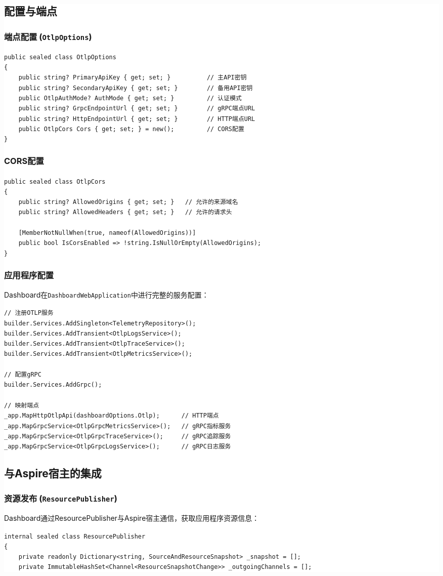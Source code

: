 配置与端点
-----

### 端点配置 (`OtlpOptions`)

    public sealed class OtlpOptions
    {
        public string? PrimaryApiKey { get; set; }          // 主API密钥
        public string? SecondaryApiKey { get; set; }        // 备用API密钥  
        public OtlpAuthMode? AuthMode { get; set; }         // 认证模式
        public string? GrpcEndpointUrl { get; set; }        // gRPC端点URL
        public string? HttpEndpointUrl { get; set; }        // HTTP端点URL
        public OtlpCors Cors { get; set; } = new();         // CORS配置
    }
    

### CORS配置

    public sealed class OtlpCors
    {
        public string? AllowedOrigins { get; set; }   // 允许的来源域名
        public string? AllowedHeaders { get; set; }   // 允许的请求头
        
        [MemberNotNullWhen(true, nameof(AllowedOrigins))]
        public bool IsCorsEnabled => !string.IsNullOrEmpty(AllowedOrigins);
    }
    

### 应用程序配置

Dashboard在`DashboardWebApplication`中进行完整的服务配置：

    // 注册OTLP服务
    builder.Services.AddSingleton<TelemetryRepository>();
    builder.Services.AddTransient<OtlpLogsService>();
    builder.Services.AddTransient<OtlpTraceService>();
    builder.Services.AddTransient<OtlpMetricsService>();
    
    // 配置gRPC
    builder.Services.AddGrpc();
    
    // 映射端点
    _app.MapHttpOtlpApi(dashboardOptions.Otlp);      // HTTP端点
    _app.MapGrpcService<OtlpGrpcMetricsService>();   // gRPC指标服务
    _app.MapGrpcService<OtlpGrpcTraceService>();     // gRPC追踪服务  
    _app.MapGrpcService<OtlpGrpcLogsService>();      // gRPC日志服务
    

与Aspire宿主的集成
------------

### 资源发布 (`ResourcePublisher`)

Dashboard通过ResourcePublisher与Aspire宿主通信，获取应用程序资源信息：

    internal sealed class ResourcePublisher
    {
        private readonly Dictionary<string, SourceAndResourceSnapshot> _snapshot = [];
        private ImmutableHashSet<Channel<ResourceSnapshotChange>> _outgoingChannels = [];
        